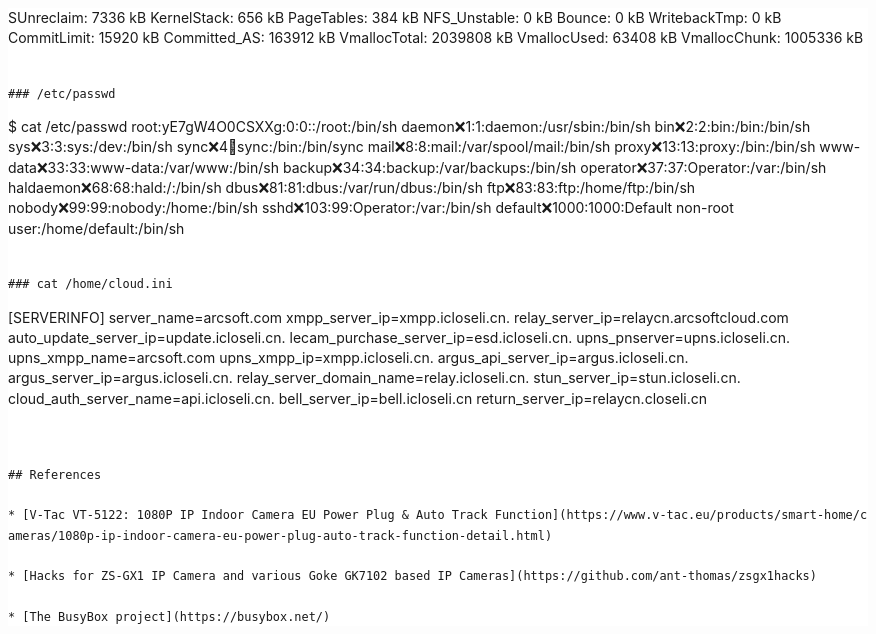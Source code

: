 SUnreclaim:         7336 kB
KernelStack:         656 kB
PageTables:          384 kB
NFS_Unstable:          0 kB
Bounce:                0 kB
WritebackTmp:          0 kB
CommitLimit:       15920 kB
Committed_AS:     163912 kB
VmallocTotal:    2039808 kB
VmallocUsed:       63408 kB
VmallocChunk:    1005336 kB
```

### /etc/passwd
```
$ cat /etc/passwd
root:yE7gW4O0CSXXg:0:0::/root:/bin/sh
daemon:x:1:1:daemon:/usr/sbin:/bin/sh
bin:x:2:2:bin:/bin:/bin/sh
sys:x:3:3:sys:/dev:/bin/sh
sync:x:4:100:sync:/bin:/bin/sync
mail:x:8:8:mail:/var/spool/mail:/bin/sh
proxy:x:13:13:proxy:/bin:/bin/sh
www-data:x:33:33:www-data:/var/www:/bin/sh
backup:x:34:34:backup:/var/backups:/bin/sh
operator:x:37:37:Operator:/var:/bin/sh
haldaemon:x:68:68:hald:/:/bin/sh
dbus:x:81:81:dbus:/var/run/dbus:/bin/sh
ftp:x:83:83:ftp:/home/ftp:/bin/sh
nobody:x:99:99:nobody:/home:/bin/sh
sshd:x:103:99:Operator:/var:/bin/sh
default:x:1000:1000:Default non-root user:/home/default:/bin/sh
```

### cat /home/cloud.ini 
```
[SERVERINFO]
server_name=arcsoft.com
xmpp_server_ip=xmpp.icloseli.cn.
relay_server_ip=relaycn.arcsoftcloud.com
auto_update_server_ip=update.icloseli.cn.
lecam_purchase_server_ip=esd.icloseli.cn.
upns_pnserver=upns.icloseli.cn.
upns_xmpp_name=arcsoft.com
upns_xmpp_ip=xmpp.icloseli.cn.
argus_api_server_ip=argus.icloseli.cn.
argus_server_ip=argus.icloseli.cn.
relay_server_domain_name=relay.icloseli.cn.
stun_server_ip=stun.icloseli.cn.
cloud_auth_server_name=api.icloseli.cn.
bell_server_ip=bell.icloseli.cn
return_server_ip=relaycn.closeli.cn
```


## References

* [V-Tac VT-5122: 1080P IP Indoor Camera EU Power Plug & Auto Track Function](https://www.v-tac.eu/products/smart-home/cameras/1080p-ip-indoor-camera-eu-power-plug-auto-track-function-detail.html)

* [Hacks for ZS-GX1 IP Camera and various Goke GK7102 based IP Cameras](https://github.com/ant-thomas/zsgx1hacks)

* [The BusyBox project](https://busybox.net/)

```